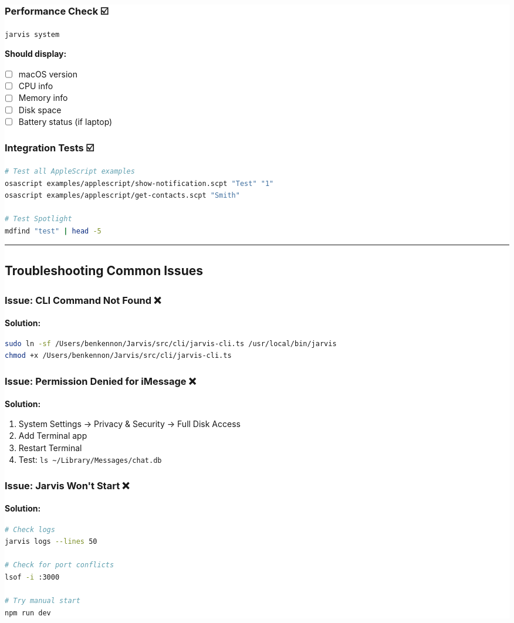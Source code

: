 ### Performance Check ☑️

```bash
jarvis system
```

**Should display:**
- [ ] macOS version
- [ ] CPU info
- [ ] Memory info
- [ ] Disk space
- [ ] Battery status (if laptop)

### Integration Tests ☑️

```bash
# Test all AppleScript examples
osascript examples/applescript/show-notification.scpt "Test" "1"
osascript examples/applescript/get-contacts.scpt "Smith"

# Test Spotlight
mdfind "test" | head -5
```

---

## Troubleshooting Common Issues

### Issue: CLI Command Not Found ❌

**Solution:**
```bash
sudo ln -sf /Users/benkennon/Jarvis/src/cli/jarvis-cli.ts /usr/local/bin/jarvis
chmod +x /Users/benkennon/Jarvis/src/cli/jarvis-cli.ts
```

### Issue: Permission Denied for iMessage ❌

**Solution:**
1. System Settings → Privacy & Security → Full Disk Access
2. Add Terminal app
3. Restart Terminal
4. Test: `ls ~/Library/Messages/chat.db`

### Issue: Jarvis Won't Start ❌

**Solution:**
```bash
# Check logs
jarvis logs --lines 50

# Check for port conflicts
lsof -i :3000

# Try manual start
npm run dev
```
